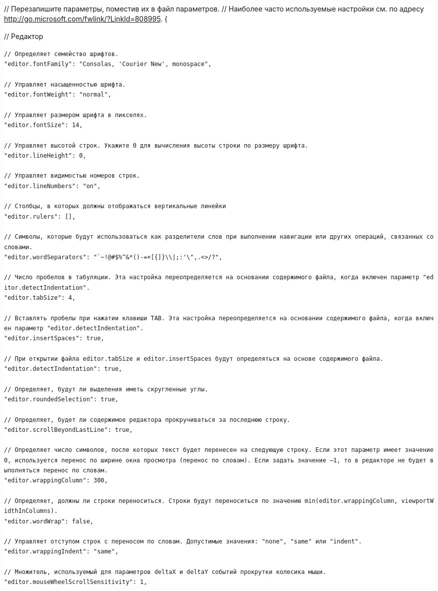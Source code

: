 // Перезапишите параметры, поместив их в файл параметров. // Наиболее часто используемые настройки см. по адресу http://go.microsoft.com/fwlink/?LinkId=808995. {

// Редактор

    // Определяет семейство шрифтов.
    "editor.fontFamily": "Consolas, 'Courier New', monospace",

    // Управляет насыщенностью шрифта.
    "editor.fontWeight": "normal",

    // Управляет размером шрифта в пикселях.
    "editor.fontSize": 14,

    // Управляет высотой строк. Укажите 0 для вычисления высоты строки по размеру шрифта.
    "editor.lineHeight": 0,

    // Управляет видимостью номеров строк.
    "editor.lineNumbers": "on",

    // Столбцы, в которых должны отображаться вертикальные линейки
    "editor.rulers": [],

    // Символы, которые будут использоваться как разделители слов при выполнении навигации или других операций, связанных со словами.
    "editor.wordSeparators": "`~!@#$%^&*()-=+[{]}\\|;:'\",.<>/?",

    // Число пробелов в табуляции. Эта настройка переопределяется на основании содержимого файла, когда включен параметр "editor.detectIndentation".
    "editor.tabSize": 4,

    // Вставлять пробелы при нажатии клавиши TAB. Эта настройка переопределяется на основании содержимого файла, когда включен параметр "editor.detectIndentation".
    "editor.insertSpaces": true,

    // При открытии файла editor.tabSize и editor.insertSpaces будут определяться на основе содержимого файла.
    "editor.detectIndentation": true,

    // Определяет, будут ли выделения иметь скругленные углы.
    "editor.roundedSelection": true,

    // Определяет, будет ли содержимое редактора прокручиваться за последнюю строку.
    "editor.scrollBeyondLastLine": true,

    // Определяет число символов, после которых текст будет перенесен на следующую строку. Если этот параметр имеет значение 0, используется перенос по ширине окна просмотра (перенос по словам). Если задать значение –1, то в редакторе не будет выполняться перенос по словам.
    "editor.wrappingColumn": 300,

    // Определяет, должны ли строки переноситься. Строки будут переноситься по значению min(editor.wrappingColumn, viewportWidthInColumns).
    "editor.wordWrap": false,

    // Управляет отступом строк с переносом по словам. Допустимые значения: "none", "same" или "indent".
    "editor.wrappingIndent": "same",

    // Множитель, используемый для параметров deltaX и deltaY событий прокрутки колесика мыши.
    "editor.mouseWheelScrollSensitivity": 1,
